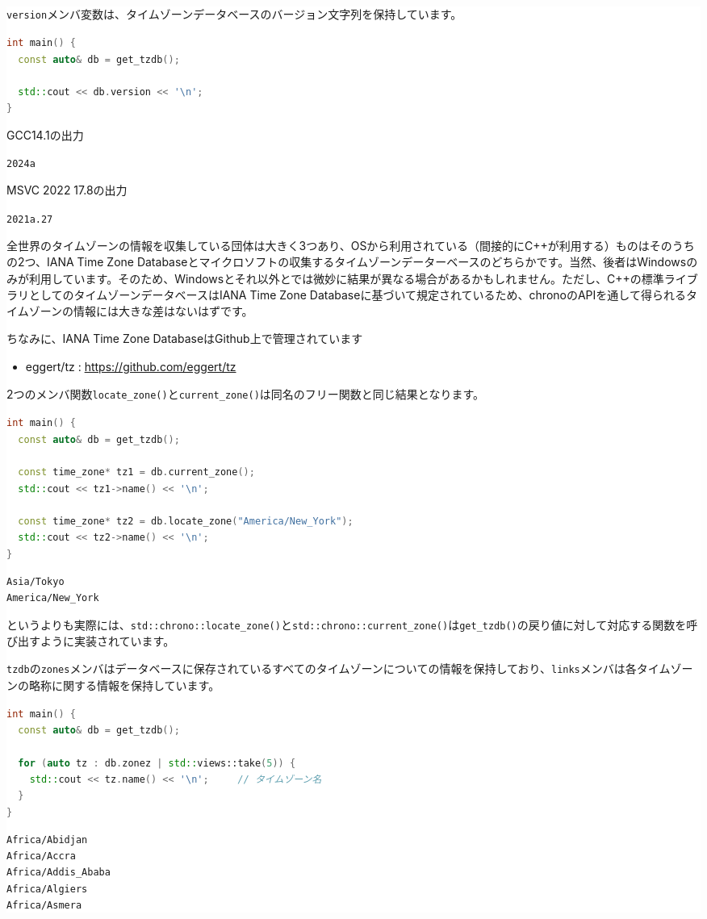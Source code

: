 `version`メンバ変数は、タイムゾーンデータベースのバージョン文字列を保持しています。

```cpp
int main() {
  const auto& db = get_tzdb();
 
  std::cout << db.version << '\n';
}
```

GCC14.1の出力

```
2024a
```

MSVC 2022 17.8の出力

```
2021a.27
```

全世界のタイムゾーンの情報を収集している団体は大きく3つあり、OSから利用されている（間接的にC++が利用する）ものはそのうちの2つ、IANA Time Zone Databaseとマイクロソフトの収集するタイムゾーンデーターベースのどちらかです。当然、後者はWindowsのみが利用しています。そのため、Windowsとそれ以外とでは微妙に結果が異なる場合があるかもしれません。ただし、C++の標準ライブラリとしてのタイムゾーンデータベースはIANA Time Zone Databaseに基づいて規定されているため、chronoのAPIを通して得られるタイムゾーンの情報には大きな差はないはずです。

ちなみに、IANA Time Zone DatabaseはGithub上で管理されています

- eggert/tz : https://github.com/eggert/tz

2つのメンバ関数`locate_zone()`と`current_zone()`は同名のフリー関数と同じ結果となります。

```cpp
int main() {
  const auto& db = get_tzdb();

  const time_zone* tz1 = db.current_zone();
  std::cout << tz1->name() << '\n';

  const time_zone* tz2 = db.locate_zone("America/New_York");
  std::cout << tz2->name() << '\n';
}
```
```
Asia/Tokyo
America/New_York
```

というよりも実際には、`std::chrono::locate_zone()`と`std::chrono::current_zone()`は`get_tzdb()`の戻り値に対して対応する関数を呼び出すように実装されています。

`tzdb`の`zones`メンバはデータベースに保存されているすべてのタイムゾーンについての情報を保持しており、`links`メンバは各タイムゾーンの略称に関する情報を保持しています。

```cpp
int main() {
  const auto& db = get_tzdb();

  for (auto tz : db.zonez | std::views::take(5)) {
    std::cout << tz.name() << '\n';     // タイムゾーン名
  }
}
```
```
Africa/Abidjan
Africa/Accra
Africa/Addis_Ababa
Africa/Algiers
Africa/Asmera
```
